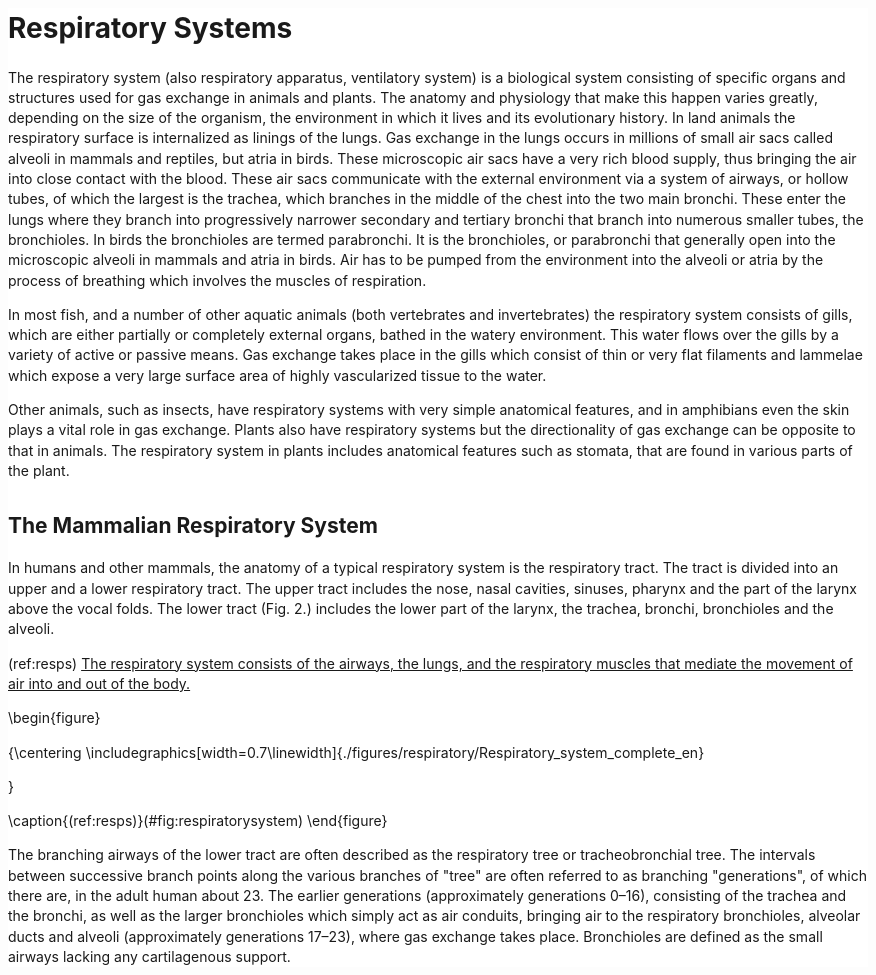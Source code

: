 # Respiratory Systems

The respiratory system (also respiratory apparatus, ventilatory system) is a biological system consisting of specific organs and structures used for gas exchange in animals and plants. The anatomy and physiology that make this happen varies greatly, depending on the size of the organism, the environment in which it lives and its evolutionary history. In land animals the respiratory surface is internalized as linings of the lungs. Gas exchange in the lungs occurs in millions of small air sacs called alveoli in mammals and reptiles, but atria in birds. These microscopic air sacs have a very rich blood supply, thus bringing the air into close contact with the blood. These air sacs communicate with the external environment via a system of airways, or hollow tubes, of which the largest is the trachea, which branches in the middle of the chest into the two main bronchi. These enter the lungs where they branch into progressively narrower secondary and tertiary bronchi that branch into numerous smaller tubes, the bronchioles. In birds the bronchioles are termed parabronchi. It is the bronchioles, or parabronchi that generally open into the microscopic alveoli in mammals and atria in birds. Air has to be pumped from the environment into the alveoli or atria by the process of breathing which involves the muscles of respiration.

In most fish, and a number of other aquatic animals (both vertebrates and invertebrates) the respiratory system consists of gills, which are either partially or completely external organs, bathed in the watery environment. This water flows over the gills by a variety of active or passive means. Gas exchange takes place in the gills which consist of thin or very flat filaments and lammelae which expose a very large surface area of highly vascularized tissue to the water.

Other animals, such as insects, have respiratory systems with very simple anatomical features, and in amphibians even the skin plays a vital role in gas exchange. Plants also have respiratory systems but the directionality of gas exchange can be opposite to that in animals. The respiratory system in plants includes anatomical features such as stomata, that are found in various parts of the plant.

## The Mammalian Respiratory System

In humans and other mammals, the anatomy of a typical respiratory system is the respiratory tract. The tract is divided into an upper and a lower respiratory tract. The upper tract includes the nose, nasal cavities, sinuses, pharynx and the part of the larynx above the vocal folds. The lower tract (Fig. 2.) includes the lower part of the larynx, the trachea, bronchi, bronchioles and the alveoli.

(ref:resps) [The respiratory system consists of the airways, the lungs, and the respiratory muscles that mediate the movement of air into and out of the body.](https://commons.wikimedia.org/wiki/File:Respiratory_system_complete_en.svg)

\begin{figure}

{\centering \includegraphics[width=0.7\linewidth]{./figures/respiratory/Respiratory_system_complete_en} 

}

\caption{(ref:resps)}(\#fig:respiratorysystem)
\end{figure}

The branching airways of the lower tract are often described as the respiratory tree or tracheobronchial tree. The intervals between successive branch points along the various branches of "tree" are often referred to as branching "generations", of which there are, in the adult human about 23. The earlier generations (approximately generations 0–16), consisting of the trachea and the bronchi, as well as the larger bronchioles which simply act as air conduits, bringing air to the respiratory bronchioles, alveolar ducts and alveoli (approximately generations 17–23), where gas exchange takes place. Bronchioles are defined as the small airways lacking any cartilagenous support.
